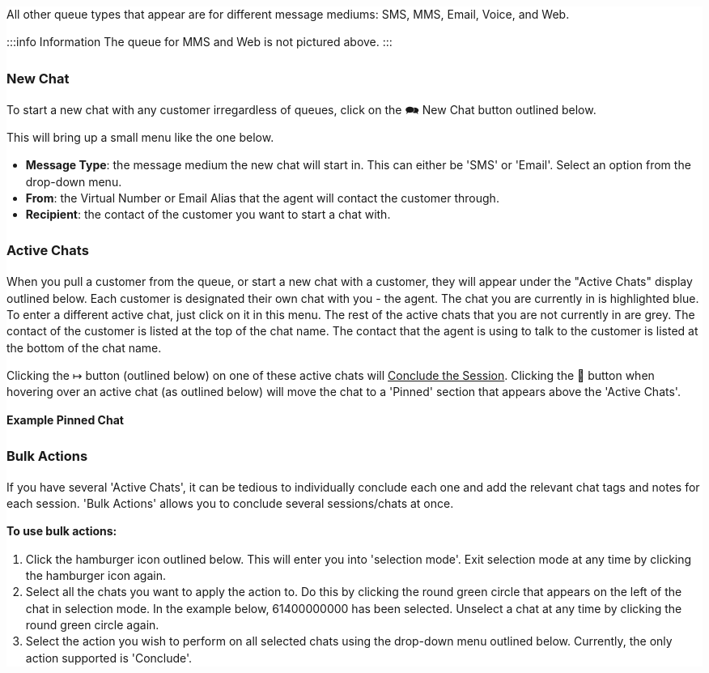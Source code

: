 All other queue types that appear are for different message mediums: SMS, MMS, Email, Voice, and Web.

:::info Information
The queue for MMS and Web is not pictured above.
:::

### New Chat

To start a new chat with any customer irregardless of queues, click on the <Tag colour="#FFFFFF" borderColour="#1582d8" fontColour="#1582d8">🗪 New Chat</Tag> button outlined below.

<CustomisableImage src="/img/chat-new-chat.png" alt="New Chat Button" width="336"/>

This will bring up a small menu like the one below.

<CustomisableImage src="/img/chat-new-chat-menu.png" alt="New Chat Menu" width="400"/>

- **Message Type**: the message medium the new chat will start in. This can either be 'SMS' or 'Email'. Select an option from the drop-down menu.
- **From**: the Virtual Number or Email Alias that the agent will contact the customer through. 
- **Recipient**: the contact of the customer you want to start a chat with.

### Active Chats

When you pull a customer from the queue, or start a new chat with a customer, they will appear under the "Active Chats" display outlined below. Each customer is designated their own chat with you - the agent. The chat you are currently in is highlighted blue. To enter a different active chat, just click on it in this menu. The rest of the active chats that you are not currently in are grey. The contact of the customer is listed at the top of the chat name. The contact that the agent is using to talk to the customer is listed at the bottom of the chat name.

<CustomisableImage src="/img/chat-active-chats.png" alt="Active Chats" width="336"/>

Clicking the ↦ button (outlined below) on one of these active chats will [Conclude the Session](#concluding-a-session).
Clicking the 📌 button when hovering over an active chat (as outlined below) will move the chat to a 'Pinned' section that appears above the 'Active Chats'.

<CustomisableImage src="/img/chat-active-chats-annotation.png" alt="Active Chats Actions Annotation" width="336"/>

**Example Pinned Chat**

<CustomisableImage src="/img/chat-pinned.png" alt="Pinned Chats" width="336"/>


### Bulk Actions

If you have several 'Active Chats', it can be tedious to individually conclude each one and add the relevant chat tags and notes for each session. 'Bulk Actions' allows you to conclude several sessions/chats at once. 

**To use bulk actions:**
1. Click the hamburger icon outlined below. This will enter you into 'selection mode'. Exit selection mode at any time by clicking the hamburger icon again. 
2. Select all the chats you want to apply the action to. Do this by clicking the round green circle that appears on the left of the chat in selection mode. In the example below, 61400000000 has been selected. Unselect a chat at any time by clicking the round green circle again.
3. Select the action you wish to perform on all selected chats using the drop-down menu outlined below. Currently, the only action supported is 'Conclude'.
